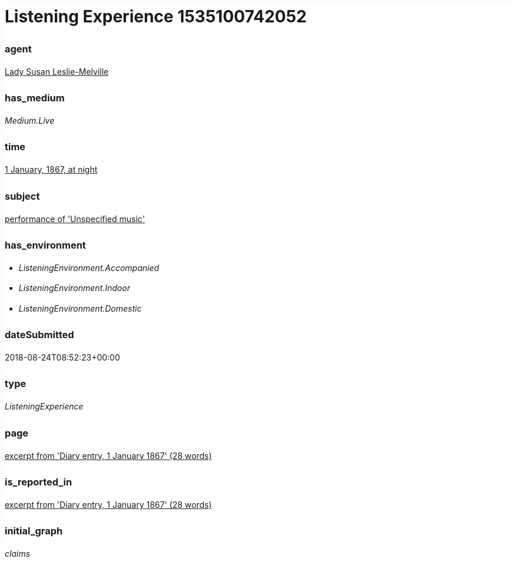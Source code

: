 # Listening Experience 1535100742052

### agent


[Lady Susan Leslie-Melville](#Lady-Susan-Leslie-Melville)

### has_medium


*Medium.Live*

### time


[1 January, 1867, at night](#1-January-1867-at-night)

### subject


[performance of 'Unspecified music'](#performance-of-'Unspecified-music')

### has_environment

 - *ListeningEnvironment.Accompanied*

 - *ListeningEnvironment.Indoor*

 - *ListeningEnvironment.Domestic*

### dateSubmitted


2018-08-24T08:52:23+00:00

### type


*ListeningExperience*

### page


[excerpt from 'Diary entry, 1 January 1867' (28 words)](#excerpt-from-'Diary-entry-1-January-1867'-(28-words))

### is_reported_in


[excerpt from 'Diary entry, 1 January 1867' (28 words)](#excerpt-from-'Diary-entry-1-January-1867'-(28-words))

### initial_graph


*claims*
